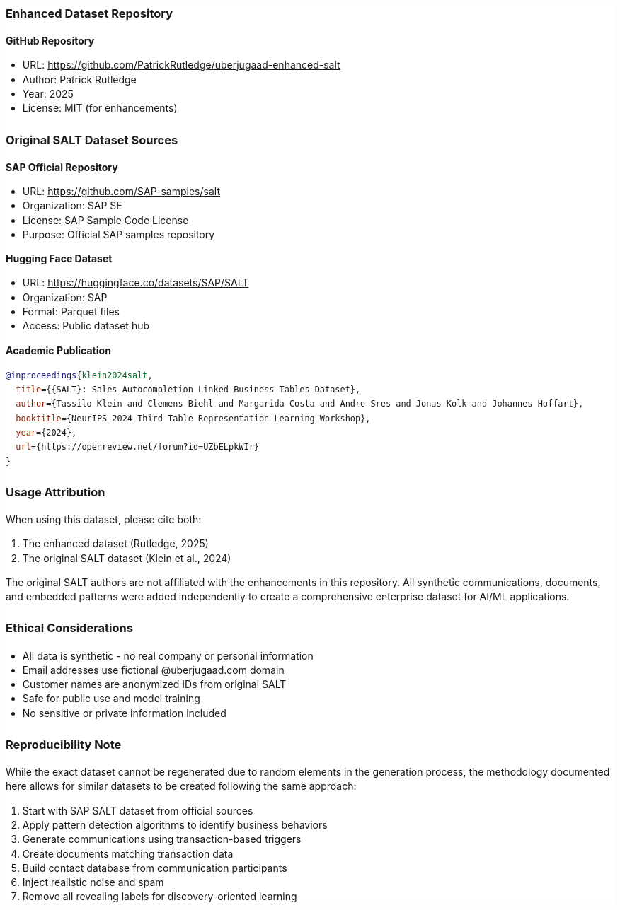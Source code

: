 ### Enhanced Dataset Repository
**GitHub Repository**
- URL: https://github.com/PatrickRutledge/uberjugaad-enhanced-salt
- Author: Patrick Rutledge
- Year: 2025
- License: MIT (for enhancements)

### Original SALT Dataset Sources

**SAP Official Repository**
- URL: https://github.com/SAP-samples/salt
- Organization: SAP SE
- License: SAP Sample Code License
- Purpose: Official SAP samples repository

**Hugging Face Dataset**
- URL: https://huggingface.co/datasets/SAP/SALT
- Organization: SAP
- Format: Parquet files
- Access: Public dataset hub

**Academic Publication**
```bibtex
@inproceedings{klein2024salt,
  title={{SALT}: Sales Autocompletion Linked Business Tables Dataset},
  author={Tassilo Klein and Clemens Biehl and Margarida Costa and Andre Sres and Jonas Kolk and Johannes Hoffart},
  booktitle={NeurIPS 2024 Third Table Representation Learning Workshop},
  year={2024},
  url={https://openreview.net/forum?id=UZbELpkWIr}
}
```

### Usage Attribution
When using this dataset, please cite both:
1. The enhanced dataset (Rutledge, 2025)
2. The original SALT dataset (Klein et al., 2024)

The original SALT authors are not affiliated with the enhancements in this repository. All synthetic communications, documents, and embedded patterns were added independently to create a comprehensive enterprise dataset for AI/ML applications.

### Ethical Considerations
- All data is synthetic - no real company or personal information
- Email addresses use fictional @uberjugaad.com domain
- Customer names are anonymized IDs from original SALT
- Safe for public use and model training
- No sensitive or private information included

### Reproducibility Note
While the exact dataset cannot be regenerated due to random elements in the generation process, the methodology documented here allows for similar datasets to be created following the same approach:
1. Start with SAP SALT dataset from official sources
2. Apply pattern detection algorithms to identify business behaviors
3. Generate communications using transaction-based triggers
4. Create documents matching transaction data
5. Build contact database from communication participants
6. Inject realistic noise and spam
7. Remove all revealing labels for discovery-oriented learning
